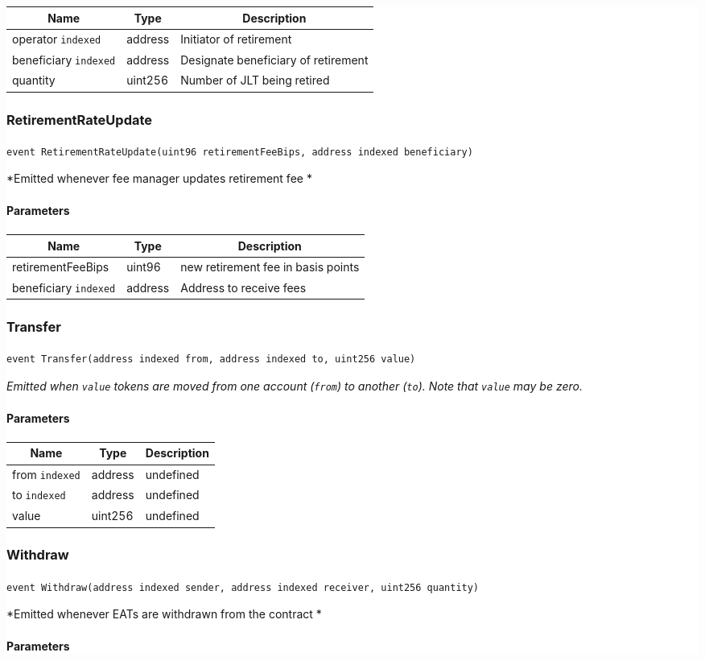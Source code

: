 | Name | Type | Description |
|---|---|---|
| operator `indexed` | address | Initiator of retirement |
| beneficiary `indexed` | address | Designate beneficiary of retirement |
| quantity  | uint256 | Number of JLT being retired |

### RetirementRateUpdate

```solidity
event RetirementRateUpdate(uint96 retirementFeeBips, address indexed beneficiary)
```



*Emitted whenever fee manager updates retirement fee *

#### Parameters

| Name | Type | Description |
|---|---|---|
| retirementFeeBips  | uint96 | new retirement fee in basis points |
| beneficiary `indexed` | address | Address to receive fees |

### Transfer

```solidity
event Transfer(address indexed from, address indexed to, uint256 value)
```



*Emitted when `value` tokens are moved from one account (`from`) to another (`to`). Note that `value` may be zero.*

#### Parameters

| Name | Type | Description |
|---|---|---|
| from `indexed` | address | undefined |
| to `indexed` | address | undefined |
| value  | uint256 | undefined |

### Withdraw

```solidity
event Withdraw(address indexed sender, address indexed receiver, uint256 quantity)
```



*Emitted whenever EATs are withdrawn from the contract *

#### Parameters
